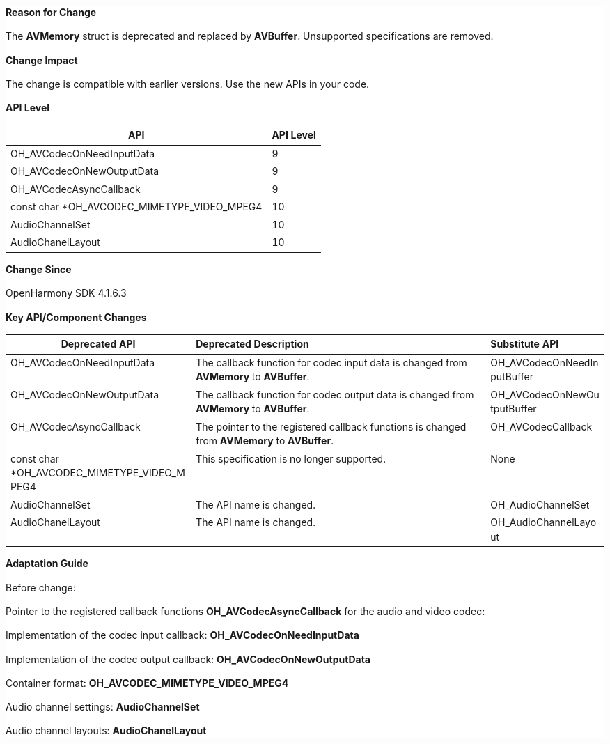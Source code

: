 **Reason for Change**

The **AVMemory** struct is deprecated and replaced by **AVBuffer**. Unsupported specifications are removed.

**Change Impact**

The change is compatible with earlier versions. Use the new APIs in your code.

**API Level**

|         API        |          API Level                |
| ----------------------- | :--------------------------------|
| OH_AVCodecOnNeedInputData | 9 |
| OH_AVCodecOnNewOutputData | 9 |
| OH_AVCodecAsyncCallback  | 9 |
| const char *OH_AVCODEC_MIMETYPE_VIDEO_MPEG4  | 10 |
| AudioChannelSet | 10 |
| AudioChanelLayout | 10 |

**Change Since**

OpenHarmony SDK 4.1.6.3

**Key API/Component Changes**

|         Deprecated API        |          Deprecated Description               | Substitute API                     |
| ----------------------- | :--------------------------------| :----------------------------|
| OH_AVCodecOnNeedInputData | The callback function for codec input data is changed from **AVMemory** to **AVBuffer**.|OH_AVCodecOnNeedInputBuffer|
| OH_AVCodecOnNewOutputData | The callback function for codec output data is changed from **AVMemory** to **AVBuffer**.|OH_AVCodecOnNewOutputBuffer|
| OH_AVCodecAsyncCallback  | The pointer to the registered callback functions is changed from **AVMemory** to **AVBuffer**.|OH_AVCodecCallback |
| const char *OH_AVCODEC_MIMETYPE_VIDEO_MPEG4  | This specification is no longer supported.|None|
| AudioChannelSet | The API name is changed.| OH_AudioChannelSet |
| AudioChanelLayout | The API name is changed.| OH_AudioChannelLayout |

**Adaptation Guide**

Before change:

Pointer to the registered callback functions **OH_AVCodecAsyncCallback** for the audio and video codec:

Implementation of the codec input callback: **OH_AVCodecOnNeedInputData**

Implementation of the codec output callback: **OH_AVCodecOnNewOutputData**

Container format: **OH_AVCODEC_MIMETYPE_VIDEO_MPEG4**

Audio channel settings: **AudioChannelSet**

Audio channel layouts: **AudioChanelLayout**
